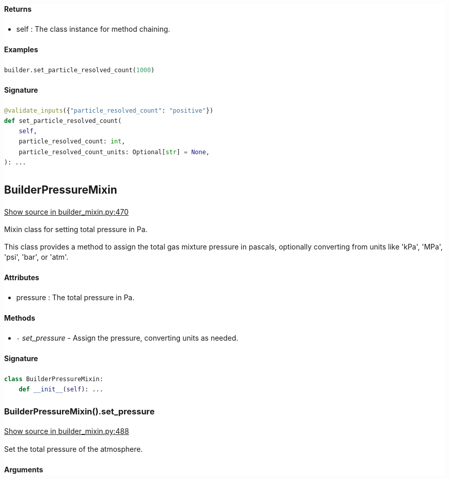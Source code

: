 #### Returns

- self : The class instance for method chaining.

#### Examples

```py
builder.set_particle_resolved_count(1000)
```

#### Signature

```python
@validate_inputs({"particle_resolved_count": "positive"})
def set_particle_resolved_count(
    self,
    particle_resolved_count: int,
    particle_resolved_count_units: Optional[str] = None,
): ...
```



## BuilderPressureMixin

[Show source in builder_mixin.py:470](https://github.com/uncscode/particula/blob/main/particula/builder_mixin.py#L470)

Mixin class for setting total pressure in Pa.

This class provides a method to assign the total gas mixture pressure
in pascals, optionally converting from units like 'kPa', 'MPa', 'psi',
'bar', or 'atm'.

#### Attributes

- pressure : The total pressure in Pa.

#### Methods

- `-` *set_pressure* - Assign the pressure, converting units as needed.

#### Signature

```python
class BuilderPressureMixin:
    def __init__(self): ...
```

### BuilderPressureMixin().set_pressure

[Show source in builder_mixin.py:488](https://github.com/uncscode/particula/blob/main/particula/builder_mixin.py#L488)

Set the total pressure of the atmosphere.

#### Arguments

